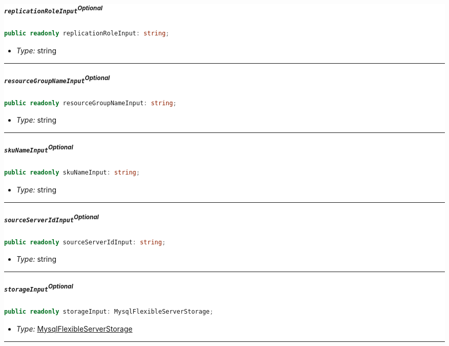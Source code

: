 ##### `replicationRoleInput`<sup>Optional</sup> <a name="replicationRoleInput" id="@cdktf/provider-azurerm.mysqlFlexibleServer.MysqlFlexibleServer.property.replicationRoleInput"></a>

```typescript
public readonly replicationRoleInput: string;
```

- *Type:* string

---

##### `resourceGroupNameInput`<sup>Optional</sup> <a name="resourceGroupNameInput" id="@cdktf/provider-azurerm.mysqlFlexibleServer.MysqlFlexibleServer.property.resourceGroupNameInput"></a>

```typescript
public readonly resourceGroupNameInput: string;
```

- *Type:* string

---

##### `skuNameInput`<sup>Optional</sup> <a name="skuNameInput" id="@cdktf/provider-azurerm.mysqlFlexibleServer.MysqlFlexibleServer.property.skuNameInput"></a>

```typescript
public readonly skuNameInput: string;
```

- *Type:* string

---

##### `sourceServerIdInput`<sup>Optional</sup> <a name="sourceServerIdInput" id="@cdktf/provider-azurerm.mysqlFlexibleServer.MysqlFlexibleServer.property.sourceServerIdInput"></a>

```typescript
public readonly sourceServerIdInput: string;
```

- *Type:* string

---

##### `storageInput`<sup>Optional</sup> <a name="storageInput" id="@cdktf/provider-azurerm.mysqlFlexibleServer.MysqlFlexibleServer.property.storageInput"></a>

```typescript
public readonly storageInput: MysqlFlexibleServerStorage;
```

- *Type:* <a href="#@cdktf/provider-azurerm.mysqlFlexibleServer.MysqlFlexibleServerStorage">MysqlFlexibleServerStorage</a>

---